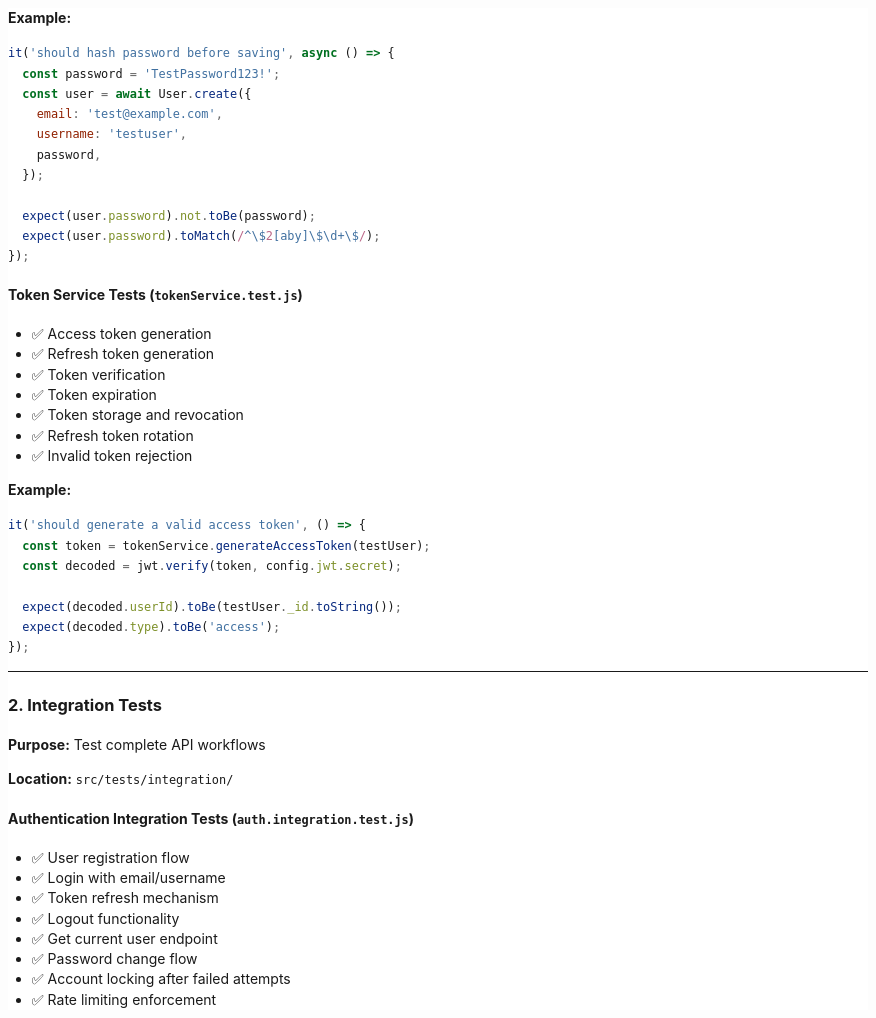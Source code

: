 **Example:**
```javascript
it('should hash password before saving', async () => {
  const password = 'TestPassword123!';
  const user = await User.create({
    email: 'test@example.com',
    username: 'testuser',
    password,
  });

  expect(user.password).not.toBe(password);
  expect(user.password).toMatch(/^\$2[aby]\$\d+\$/);
});
```

#### Token Service Tests (`tokenService.test.js`)

- ✅ Access token generation
- ✅ Refresh token generation
- ✅ Token verification
- ✅ Token expiration
- ✅ Token storage and revocation
- ✅ Refresh token rotation
- ✅ Invalid token rejection

**Example:**
```javascript
it('should generate a valid access token', () => {
  const token = tokenService.generateAccessToken(testUser);
  const decoded = jwt.verify(token, config.jwt.secret);

  expect(decoded.userId).toBe(testUser._id.toString());
  expect(decoded.type).toBe('access');
});
```

---

### 2. Integration Tests

**Purpose:** Test complete API workflows

**Location:** `src/tests/integration/`

#### Authentication Integration Tests (`auth.integration.test.js`)

- ✅ User registration flow
- ✅ Login with email/username
- ✅ Token refresh mechanism
- ✅ Logout functionality
- ✅ Get current user endpoint
- ✅ Password change flow
- ✅ Account locking after failed attempts
- ✅ Rate limiting enforcement
